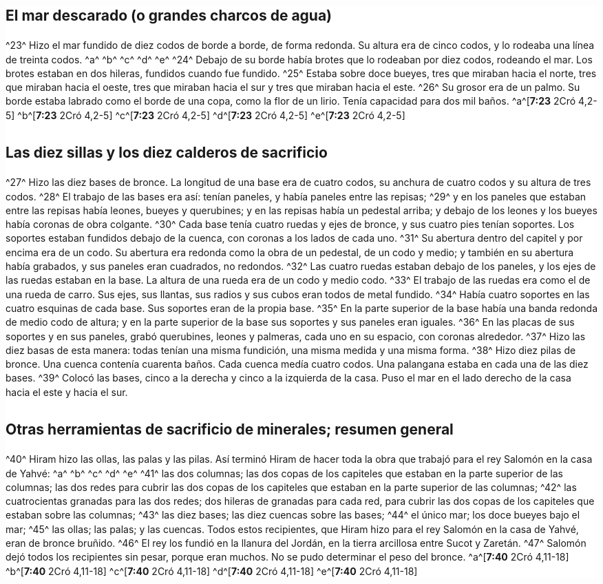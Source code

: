 







## El mar descarado (o grandes charcos de agua)
^23^ Hizo el mar fundido de diez codos de borde a borde, de forma redonda. Su altura era de cinco codos, y lo rodeaba una línea de treinta codos. ^a^ ^b^ ^c^ ^d^ ^e^ ^24^ Debajo de su borde había brotes que lo rodeaban por diez codos, rodeando el mar. Los brotes estaban en dos hileras, fundidos cuando fue fundido. ^25^ Estaba sobre doce bueyes, tres que miraban hacia el norte, tres que miraban hacia el oeste, tres que miraban hacia el sur y tres que miraban hacia el este. ^26^ Su grosor era de un palmo. Su borde estaba labrado como el borde de una copa, como la flor de un lirio. Tenía capacidad para dos mil baños.
^a^[**7:23** 2Cró 4,2-5] ^b^[**7:23** 2Cró 4,2-5] ^c^[**7:23** 2Cró 4,2-5] ^d^[**7:23** 2Cró 4,2-5] ^e^[**7:23** 2Cró 4,2-5]









## Las diez sillas y los diez calderos de sacrificio
^27^ Hizo las diez bases de bronce. La longitud de una base era de cuatro codos, su anchura de cuatro codos y su altura de tres codos. ^28^ El trabajo de las bases era así: tenían paneles, y había paneles entre las repisas; ^29^ y en los paneles que estaban entre las repisas había leones, bueyes y querubines; y en las repisas había un pedestal arriba; y debajo de los leones y los bueyes había coronas de obra colgante. ^30^ Cada base tenía cuatro ruedas y ejes de bronce, y sus cuatro pies tenían soportes. Los soportes estaban fundidos debajo de la cuenca, con coronas a los lados de cada uno. ^31^ Su abertura dentro del capitel y por encima era de un codo. Su abertura era redonda como la obra de un pedestal, de un codo y medio; y también en su abertura había grabados, y sus paneles eran cuadrados, no redondos. ^32^ Las cuatro ruedas estaban debajo de los paneles, y los ejes de las ruedas estaban en la base. La altura de una rueda era de un codo y medio codo. ^33^ El trabajo de las ruedas era como el de una rueda de carro. Sus ejes, sus llantas, sus radios y sus cubos eran todos de metal fundido. ^34^ Había cuatro soportes en las cuatro esquinas de cada base. Sus soportes eran de la propia base. ^35^ En la parte superior de la base había una banda redonda de medio codo de altura; y en la parte superior de la base sus soportes y sus paneles eran iguales. ^36^ En las placas de sus soportes y en sus paneles, grabó querubines, leones y palmeras, cada uno en su espacio, con coronas alrededor. ^37^ Hizo las diez basas de esta manera: todas tenían una misma fundición, una misma medida y una misma forma. ^38^ Hizo diez pilas de bronce. Una cuenca contenía cuarenta baños. Cada cuenca medía cuatro codos. Una palangana estaba en cada una de las diez bases. ^39^ Colocó las bases, cinco a la derecha y cinco a la izquierda de la casa. Puso el mar en el lado derecho de la casa hacia el este y hacia el sur. 









## Otras herramientas de sacrificio de minerales; resumen general
^40^ Hiram hizo las ollas, las palas y las pilas. Así terminó Hiram de hacer toda la obra que trabajó para el rey Salomón en la casa de Yahvé: ^a^ ^b^ ^c^ ^d^ ^e^ ^41^ las dos columnas; las dos copas de los capiteles que estaban en la parte superior de las columnas; las dos redes para cubrir las dos copas de los capiteles que estaban en la parte superior de las columnas; ^42^ las cuatrocientas granadas para las dos redes; dos hileras de granadas para cada red, para cubrir las dos copas de los capiteles que estaban sobre las columnas; ^43^ las diez bases; las diez cuencas sobre las bases; ^44^ el único mar; los doce bueyes bajo el mar; ^45^ las ollas; las palas; y las cuencas. Todos estos recipientes, que Hiram hizo para el rey Salomón en la casa de Yahvé, eran de bronce bruñido. ^46^ El rey los fundió en la llanura del Jordán, en la tierra arcillosa entre Sucot y Zaretán. ^47^ Salomón dejó todos los recipientes sin pesar, porque eran muchos. No se pudo determinar el peso del bronce.
^a^[**7:40** 2Cró 4,11-18] ^b^[**7:40** 2Cró 4,11-18] ^c^[**7:40** 2Cró 4,11-18] ^d^[**7:40** 2Cró 4,11-18] ^e^[**7:40** 2Cró 4,11-18]
